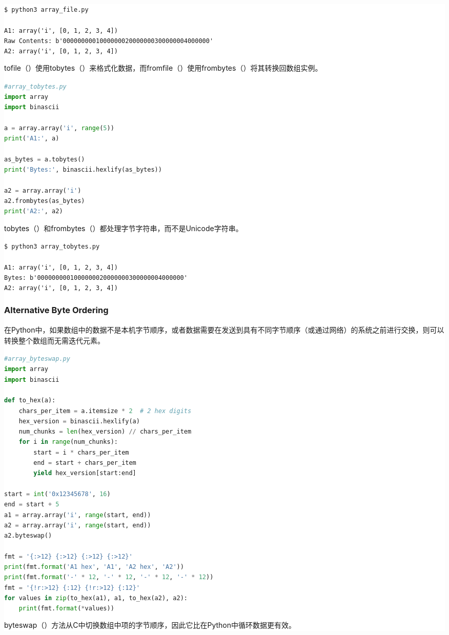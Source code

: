 ```
$ python3 array_file.py

A1: array('i', [0, 1, 2, 3, 4])
Raw Contents: b'0000000001000000020000000300000004000000'
A2: array('i', [0, 1, 2, 3, 4])
```
tofile（）使用tobytes（）来格式化数据，而fromfile（）使用frombytes（）将其转换回数组实例。

```python
#array_tobytes.py
import array
import binascii

a = array.array('i', range(5))
print('A1:', a)

as_bytes = a.tobytes()
print('Bytes:', binascii.hexlify(as_bytes))

a2 = array.array('i')
a2.frombytes(as_bytes)
print('A2:', a2)
```
tobytes（）和frombytes（）都处理字节字符串，而不是Unicode字符串。

```
$ python3 array_tobytes.py

A1: array('i', [0, 1, 2, 3, 4])
Bytes: b'0000000001000000020000000300000004000000'
A2: array('i', [0, 1, 2, 3, 4])
```

### Alternative Byte Ordering

在Python中，如果数组中的数据不是本机字节顺序，或者数据需要在发送到具有不同字节顺序（或通过网络）的系统之前进行交换，则可以转换整个数组而无需迭代元素。

```python
#array_byteswap.py
import array
import binascii

def to_hex(a):
    chars_per_item = a.itemsize * 2  # 2 hex digits
    hex_version = binascii.hexlify(a)
    num_chunks = len(hex_version) // chars_per_item
    for i in range(num_chunks):
        start = i * chars_per_item
        end = start + chars_per_item
        yield hex_version[start:end]

start = int('0x12345678', 16)
end = start + 5
a1 = array.array('i', range(start, end))
a2 = array.array('i', range(start, end))
a2.byteswap()

fmt = '{:>12} {:>12} {:>12} {:>12}'
print(fmt.format('A1 hex', 'A1', 'A2 hex', 'A2'))
print(fmt.format('-' * 12, '-' * 12, '-' * 12, '-' * 12))
fmt = '{!r:>12} {:12} {!r:>12} {:12}'
for values in zip(to_hex(a1), a1, to_hex(a2), a2):
    print(fmt.format(*values))
```
byteswap（）方法从C中切换数组中项的字节顺序，因此它比在Python中循环数据更有效。
